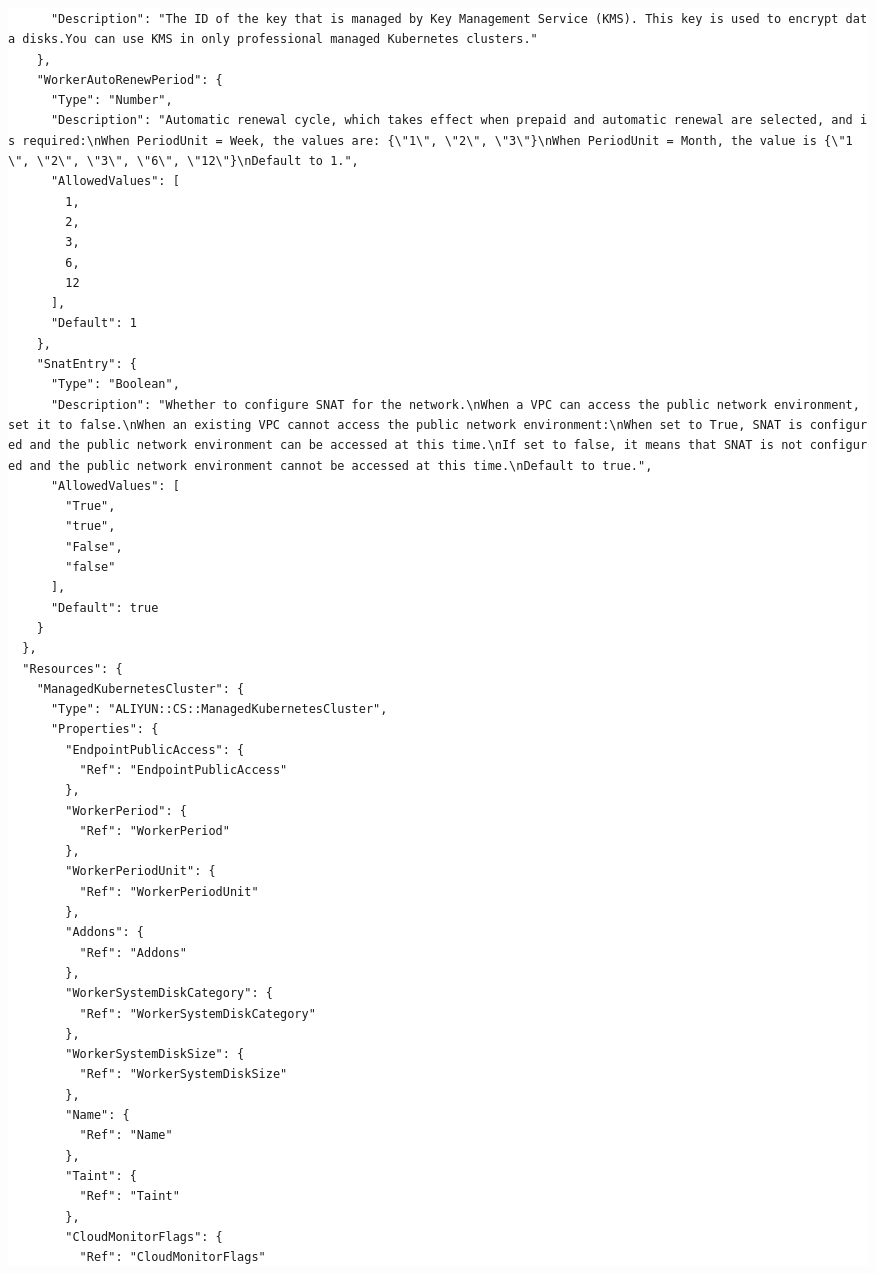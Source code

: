 ```
      "Description": "The ID of the key that is managed by Key Management Service (KMS). This key is used to encrypt data disks.You can use KMS in only professional managed Kubernetes clusters."
    },
    "WorkerAutoRenewPeriod": {
      "Type": "Number",
      "Description": "Automatic renewal cycle, which takes effect when prepaid and automatic renewal are selected, and is required:\nWhen PeriodUnit = Week, the values are: {\"1\", \"2\", \"3\"}\nWhen PeriodUnit = Month, the value is {\"1\", \"2\", \"3\", \"6\", \"12\"}\nDefault to 1.",
      "AllowedValues": [
        1,
        2,
        3,
        6,
        12
      ],
      "Default": 1
    },
    "SnatEntry": {
      "Type": "Boolean",
      "Description": "Whether to configure SNAT for the network.\nWhen a VPC can access the public network environment, set it to false.\nWhen an existing VPC cannot access the public network environment:\nWhen set to True, SNAT is configured and the public network environment can be accessed at this time.\nIf set to false, it means that SNAT is not configured and the public network environment cannot be accessed at this time.\nDefault to true.",
      "AllowedValues": [
        "True",
        "true",
        "False",
        "false"
      ],
      "Default": true
    }
  },
  "Resources": {
    "ManagedKubernetesCluster": {
      "Type": "ALIYUN::CS::ManagedKubernetesCluster",
      "Properties": {
        "EndpointPublicAccess": {
          "Ref": "EndpointPublicAccess"
        },
        "WorkerPeriod": {
          "Ref": "WorkerPeriod"
        },
        "WorkerPeriodUnit": {
          "Ref": "WorkerPeriodUnit"
        },
        "Addons": {
          "Ref": "Addons"
        },
        "WorkerSystemDiskCategory": {
          "Ref": "WorkerSystemDiskCategory"
        },
        "WorkerSystemDiskSize": {
          "Ref": "WorkerSystemDiskSize"
        },
        "Name": {
          "Ref": "Name"
        },
        "Taint": {
          "Ref": "Taint"
        },
        "CloudMonitorFlags": {
          "Ref": "CloudMonitorFlags"
```